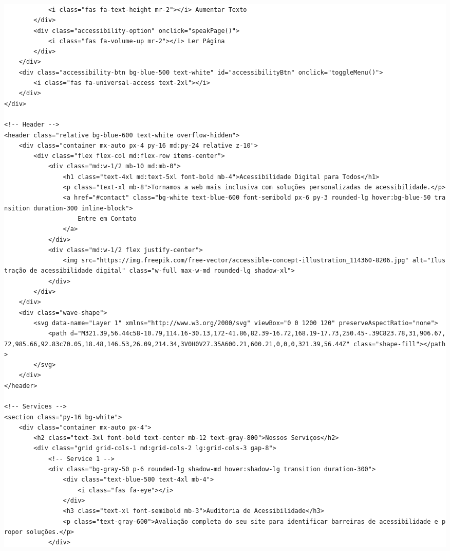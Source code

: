                 <i class="fas fa-text-height mr-2"></i> Aumentar Texto
            </div>
            <div class="accessibility-option" onclick="speakPage()">
                <i class="fas fa-volume-up mr-2"></i> Ler Página
            </div>
        </div>
        <div class="accessibility-btn bg-blue-500 text-white" id="accessibilityBtn" onclick="toggleMenu()">
            <i class="fas fa-universal-access text-2xl"></i>
        </div>
    </div>

    <!-- Header -->
    <header class="relative bg-blue-600 text-white overflow-hidden">
        <div class="container mx-auto px-4 py-16 md:py-24 relative z-10">
            <div class="flex flex-col md:flex-row items-center">
                <div class="md:w-1/2 mb-10 md:mb-0">
                    <h1 class="text-4xl md:text-5xl font-bold mb-4">Acessibilidade Digital para Todos</h1>
                    <p class="text-xl mb-8">Tornamos a web mais inclusiva com soluções personalizadas de acessibilidade.</p>
                    <a href="#contact" class="bg-white text-blue-600 font-semibold px-6 py-3 rounded-lg hover:bg-blue-50 transition duration-300 inline-block">
                        Entre em Contato
                    </a>
                </div>
                <div class="md:w-1/2 flex justify-center">
                    <img src="https://img.freepik.com/free-vector/accessible-concept-illustration_114360-8206.jpg" alt="Ilustração de acessibilidade digital" class="w-full max-w-md rounded-lg shadow-xl">
                </div>
            </div>
        </div>
        <div class="wave-shape">
            <svg data-name="Layer 1" xmlns="http://www.w3.org/2000/svg" viewBox="0 0 1200 120" preserveAspectRatio="none">
                <path d="M321.39,56.44c58-10.79,114.16-30.13,172-41.86,82.39-16.72,168.19-17.73,250.45-.39C823.78,31,906.67,72,985.66,92.83c70.05,18.48,146.53,26.09,214.34,3V0H0V27.35A600.21,600.21,0,0,0,321.39,56.44Z" class="shape-fill"></path>
            </svg>
        </div>
    </header>

    <!-- Services -->
    <section class="py-16 bg-white">
        <div class="container mx-auto px-4">
            <h2 class="text-3xl font-bold text-center mb-12 text-gray-800">Nossos Serviços</h2>
            <div class="grid grid-cols-1 md:grid-cols-2 lg:grid-cols-3 gap-8">
                <!-- Service 1 -->
                <div class="bg-gray-50 p-6 rounded-lg shadow-md hover:shadow-lg transition duration-300">
                    <div class="text-blue-500 text-4xl mb-4">
                        <i class="fas fa-eye"></i>
                    </div>
                    <h3 class="text-xl font-semibold mb-3">Auditoria de Acessibilidade</h3>
                    <p class="text-gray-600">Avaliação completa do seu site para identificar barreiras de acessibilidade e propor soluções.</p>
                </div>
                